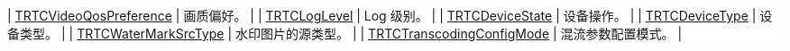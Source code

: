 | [TRTCVideoQosPreference](http://doc.qcloudtrtc.com/group__TRTCCloudDef__cplusplus.html#ga60efcaeea7692bbce8dc362856683319) | 画质偏好。 |
| [TRTCLogLevel](http://doc.qcloudtrtc.com/group__TRTCCloudDef__cplusplus.html#gafa83683b4840bcb3200d1da63c10276d) | Log 级别。 |
| [TRTCDeviceState](http://doc.qcloudtrtc.com/group__TRTCCloudDef__cplusplus.html#gac93bb27d49c2aeea8fc04242c5d0fc7e) | 设备操作。 |
| [TRTCDeviceType](http://doc.qcloudtrtc.com/group__TRTCCloudDef__cplusplus.html#ga76eabab111ddd8a7b2e44d2cbcf45794) | 设备类型。 |
| [TRTCWaterMarkSrcType](http://doc.qcloudtrtc.com/group__TRTCCloudDef__cplusplus.html#gab3426c24d07508781330231a35be0ae0) | 水印图片的源类型。 |
| [TRTCTranscodingConfigMode](http://doc.qcloudtrtc.com/group__TRTCCloudDef__cplusplus.html#gaec50c849a17b7706f6989d718fc6b7df) | 混流参数配置模式。 |


